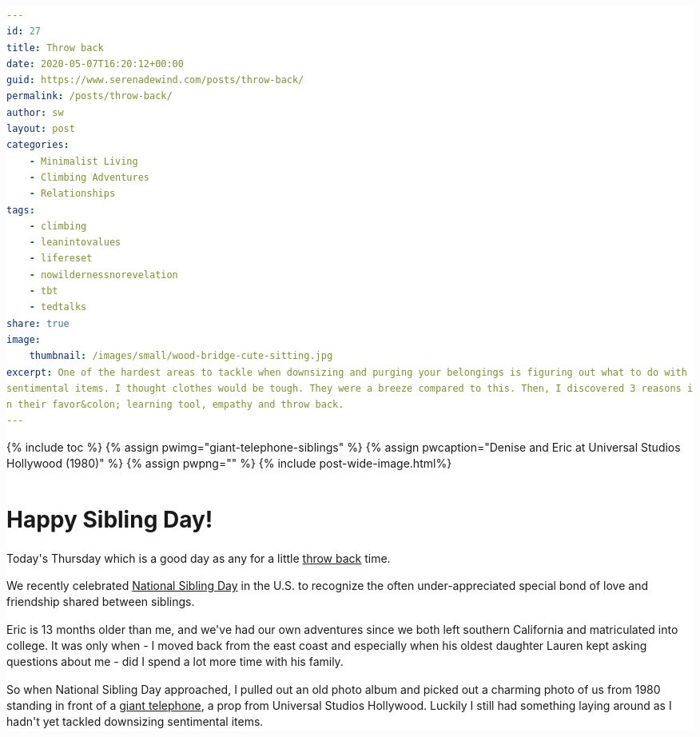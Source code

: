 ```yaml
---
id: 27
title: Throw back
date: 2020-05-07T16:20:12+00:00
guid: https://www.serenadewind.com/posts/throw-back/
permalink: /posts/throw-back/
author: sw
layout: post
categories:
    - Minimalist Living
    - Climbing Adventures
    - Relationships
tags:
    - climbing
    - leanintovalues
    - lifereset
    - nowildernessnorevelation
    - tbt
    - tedtalks
share: true
image:
    thumbnail: /images/small/wood-bridge-cute-sitting.jpg
excerpt: One of the hardest areas to tackle when downsizing and purging your belongings is figuring out what to do with sentimental items. I thought clothes would be tough. They were a breeze compared to this. Then, I discovered 3 reasons in their favor&colon; learning tool, empathy and throw back.
---
```

{% include toc %}
{% assign pwimg="giant-telephone-siblings" %}
{% assign pwcaption="Denise and Eric at Universal Studios Hollywood (1980)" %}
{% assign pwpng="" %}
{% include post-wide-image.html%}


# Happy Sibling Day!

Today's Thursday which is a good day as any for a little [throw back](https://en.wikipedia.org/wiki/Throwback_Thursday "Origin of term Throw Back") time.

We recently celebrated [National Sibling Day](https://www.timeanddate.com/holidays/fun/siblings-day "National Sibling Day") in the U.S. to recognize the often under-appreciated special bond of love and friendship shared between siblings.

Eric is 13 months older than me, and we've had our own adventures since we both left southern California and matriculated into college. It was only when - I moved back from the east coast and especially when his oldest daughter Lauren kept asking questions about me - did I spend a lot more time with his family.

So when National Sibling Day approached, I pulled out an old photo album and picked out a charming photo of us from 1980 standing in front of a [giant telephone](http://www.thestudiotour.com/ush/studiotour/propplaza.php "giant telephone"), a prop from Universal Studios Hollywood. Luckily I still had something laying around as I hadn't yet tackled downsizing sentimental items.
